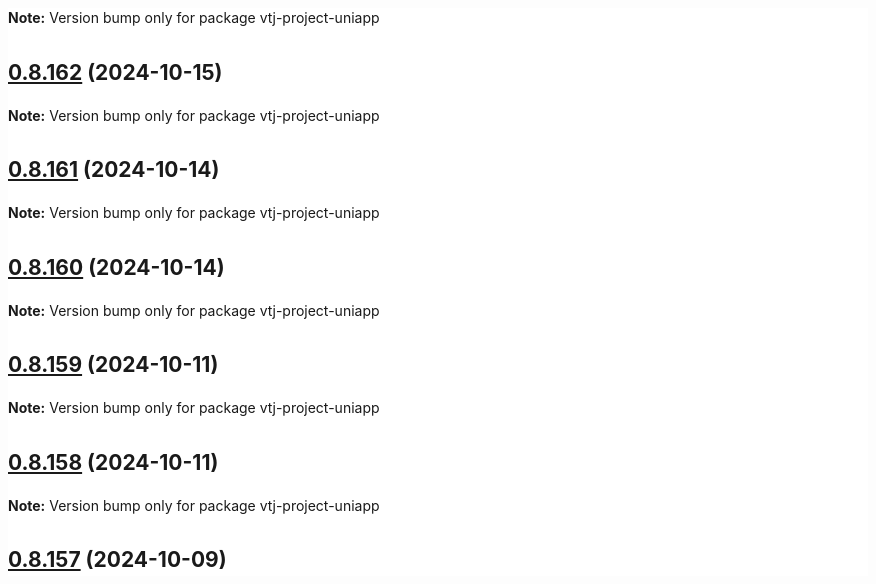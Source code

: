**Note:** Version bump only for package vtj-project-uniapp





## [0.8.162](https://gitee.com/newgateway/vtj/compare/vtj-project-uniapp@0.8.161...vtj-project-uniapp@0.8.162) (2024-10-15)

**Note:** Version bump only for package vtj-project-uniapp





## [0.8.161](https://gitee.com/newgateway/vtj/compare/vtj-project-uniapp@0.8.160...vtj-project-uniapp@0.8.161) (2024-10-14)

**Note:** Version bump only for package vtj-project-uniapp






## [0.8.160](https://gitee.com/newgateway/vtj/compare/vtj-project-uniapp@0.8.159...vtj-project-uniapp@0.8.160) (2024-10-14)

**Note:** Version bump only for package vtj-project-uniapp






## [0.8.159](https://gitee.com/newgateway/vtj/compare/vtj-project-uniapp@0.8.158...vtj-project-uniapp@0.8.159) (2024-10-11)

**Note:** Version bump only for package vtj-project-uniapp






## [0.8.158](https://gitee.com/newgateway/vtj/compare/vtj-project-uniapp@0.8.157...vtj-project-uniapp@0.8.158) (2024-10-11)

**Note:** Version bump only for package vtj-project-uniapp





## [0.8.157](https://gitee.com/newgateway/vtj/compare/vtj-project-uniapp@0.8.156...vtj-project-uniapp@0.8.157) (2024-10-09)
